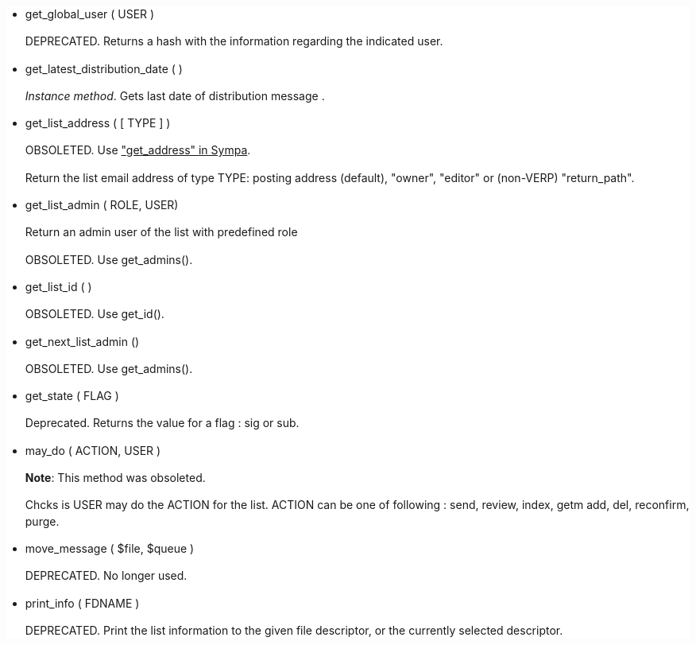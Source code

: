 - get\_global\_user ( USER )

    DEPRECATED.
    Returns a hash with the information regarding the indicated
    user.

- get\_latest\_distribution\_date ( )

    _Instance method_.
    Gets last date of distribution message .

- get\_list\_address ( \[ TYPE \] )

    OBSOLETED.
    Use ["get\_address" in Sympa](./Sympa.3.md#get_address).

    Return the list email address of type TYPE: posting address (default),
    "owner", "editor" or (non-VERP) "return\_path".

- get\_list\_admin ( ROLE, USER)

    Return an admin user of the list with predefined role

    OBSOLETED.
    Use get\_admins().

- get\_list\_id ( )

    OBSOLETED.
    Use get\_id().

- get\_next\_list\_admin ()

    OBSOLETED.
    Use get\_admins().

- get\_state ( FLAG )

    Deprecated.
    Returns the value for a flag : sig or sub.

- may\_do ( ACTION, USER )

    **Note**:
    This method was obsoleted.

    Chcks is USER may do the ACTION for the list. ACTION can be
    one of following : send, review, index, getm add, del,
    reconfirm, purge.

- move\_message ( $file, $queue )

    DEPRECATED.
    No longer used.

- print\_info ( FDNAME )

    DEPRECATED.
    Print the list information to the given file descriptor, or the
    currently selected descriptor.
